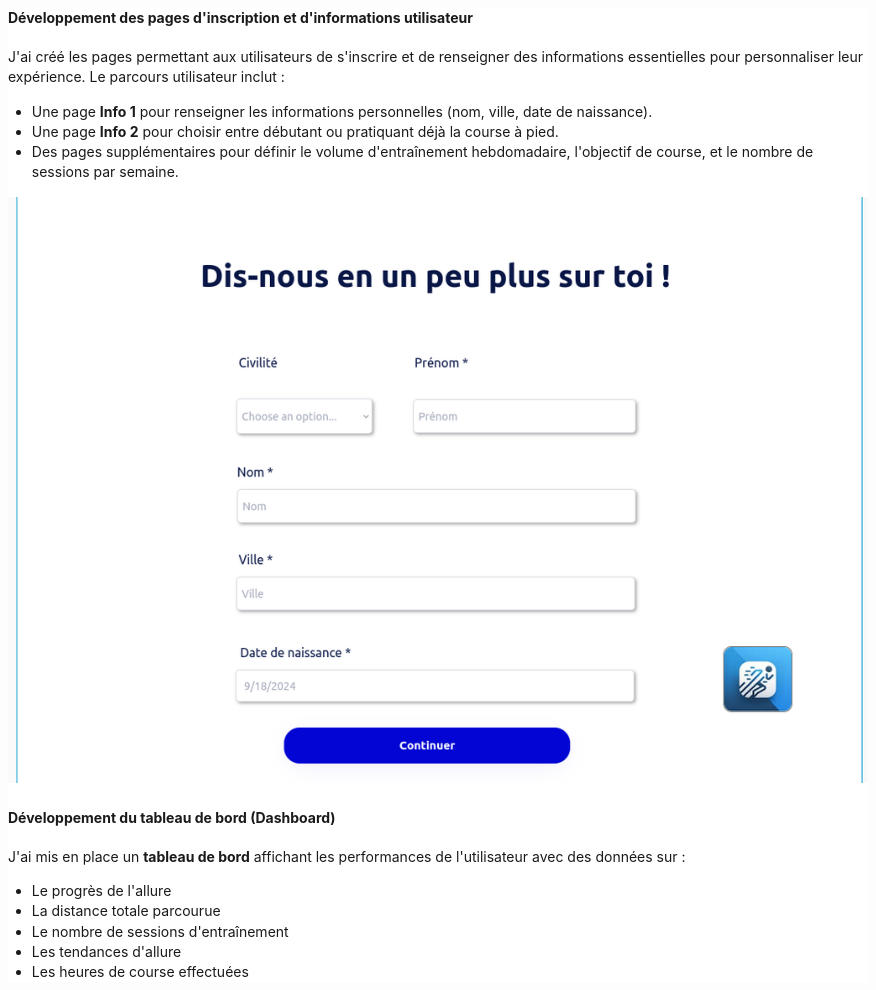 
#### Développement des pages d'inscription et d'informations utilisateur

J'ai créé les pages permettant aux utilisateurs de s'inscrire et de renseigner des informations essentielles pour personnaliser leur expérience. Le parcours utilisateur inclut :
- Une page **Info 1** pour renseigner les informations personnelles (nom, ville, date de naissance).
- Une page **Info 2** pour choisir entre débutant ou pratiquant déjà la course à pied.
- Des pages supplémentaires pour définir le volume d'entraînement hebdomadaire, l'objectif de course, et le nombre de sessions par semaine.

<div style="margin: auto; width: fit-content;">
  <img src="./Screenshot from 2024-09-18 12-12-55.png" alt="Page infos">

</div>


#### Développement du tableau de bord (Dashboard)

J'ai mis en place un **tableau de bord** affichant les performances de l'utilisateur avec des données sur :
- Le progrès de l'allure
- La distance totale parcourue
- Le nombre de sessions d'entraînement
- Les tendances d'allure
- Les heures de course effectuées
